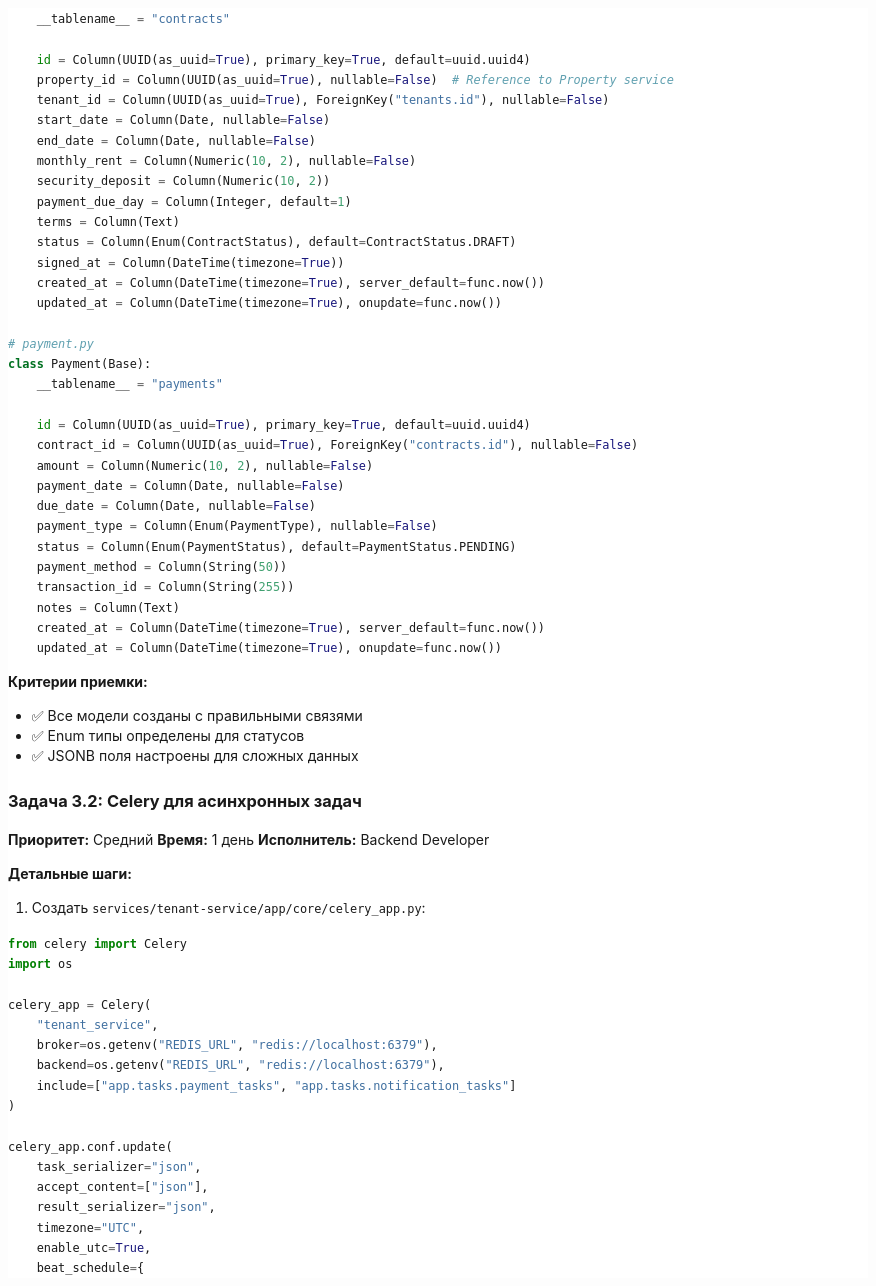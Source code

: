 ```python
    __tablename__ = "contracts"

    id = Column(UUID(as_uuid=True), primary_key=True, default=uuid.uuid4)
    property_id = Column(UUID(as_uuid=True), nullable=False)  # Reference to Property service
    tenant_id = Column(UUID(as_uuid=True), ForeignKey("tenants.id"), nullable=False)
    start_date = Column(Date, nullable=False)
    end_date = Column(Date, nullable=False)
    monthly_rent = Column(Numeric(10, 2), nullable=False)
    security_deposit = Column(Numeric(10, 2))
    payment_due_day = Column(Integer, default=1)
    terms = Column(Text)
    status = Column(Enum(ContractStatus), default=ContractStatus.DRAFT)
    signed_at = Column(DateTime(timezone=True))
    created_at = Column(DateTime(timezone=True), server_default=func.now())
    updated_at = Column(DateTime(timezone=True), onupdate=func.now())

# payment.py
class Payment(Base):
    __tablename__ = "payments"

    id = Column(UUID(as_uuid=True), primary_key=True, default=uuid.uuid4)
    contract_id = Column(UUID(as_uuid=True), ForeignKey("contracts.id"), nullable=False)
    amount = Column(Numeric(10, 2), nullable=False)
    payment_date = Column(Date, nullable=False)
    due_date = Column(Date, nullable=False)
    payment_type = Column(Enum(PaymentType), nullable=False)
    status = Column(Enum(PaymentStatus), default=PaymentStatus.PENDING)
    payment_method = Column(String(50))
    transaction_id = Column(String(255))
    notes = Column(Text)
    created_at = Column(DateTime(timezone=True), server_default=func.now())
    updated_at = Column(DateTime(timezone=True), onupdate=func.now())
```

**Критерии приемки:**
- ✅ Все модели созданы с правильными связями
- ✅ Enum типы определены для статусов
- ✅ JSONB поля настроены для сложных данных

### Задача 3.2: Celery для асинхронных задач
**Приоритет:** Средний
**Время:** 1 день
**Исполнитель:** Backend Developer

**Детальные шаги:**
1. Создать `services/tenant-service/app/core/celery_app.py`:
```python
from celery import Celery
import os

celery_app = Celery(
    "tenant_service",
    broker=os.getenv("REDIS_URL", "redis://localhost:6379"),
    backend=os.getenv("REDIS_URL", "redis://localhost:6379"),
    include=["app.tasks.payment_tasks", "app.tasks.notification_tasks"]
)

celery_app.conf.update(
    task_serializer="json",
    accept_content=["json"],
    result_serializer="json",
    timezone="UTC",
    enable_utc=True,
    beat_schedule={
```